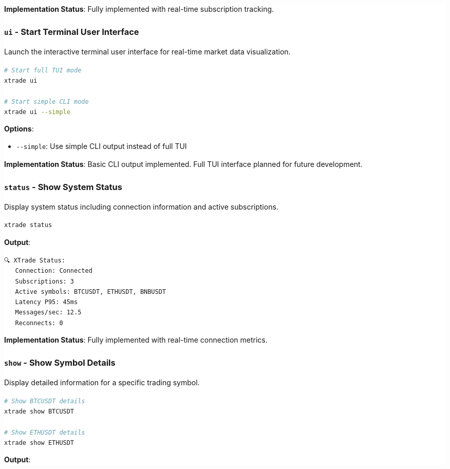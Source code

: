 **Implementation Status**: Fully implemented with real-time subscription tracking.


### `ui` - Start Terminal User Interface

Launch the interactive terminal user interface for real-time market data visualization.

```bash
# Start full TUI mode
xtrade ui

# Start simple CLI mode
xtrade ui --simple
```

**Options**:

- `--simple`: Use simple CLI output instead of full TUI

**Implementation Status**: Basic CLI output implemented. Full TUI interface planned for future development.


### `status` - Show System Status

Display system status including connection information and active subscriptions.

```bash
xtrade status
```

**Output**:

```text
🔍 XTrade Status:
   Connection: Connected
   Subscriptions: 3
   Active symbols: BTCUSDT, ETHUSDT, BNBUSDT
   Latency P95: 45ms
   Messages/sec: 12.5
   Reconnects: 0
```

**Implementation Status**: Fully implemented with real-time connection metrics.


### `show` - Show Symbol Details

Display detailed information for a specific trading symbol.

```bash
# Show BTCUSDT details
xtrade show BTCUSDT

# Show ETHUSDT details
xtrade show ETHUSDT
```

**Output**:
